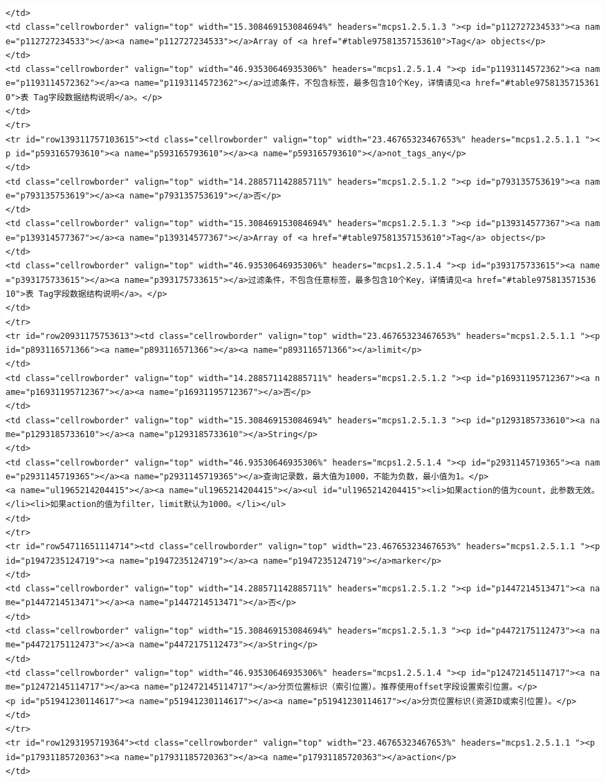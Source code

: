     </td>
    <td class="cellrowborder" valign="top" width="15.308469153084694%" headers="mcps1.2.5.1.3 "><p id="p112727234533"><a name="p112727234533"></a><a name="p112727234533"></a>Array of <a href="#table97581357153610">Tag</a> objects</p>
    </td>
    <td class="cellrowborder" valign="top" width="46.93530646935306%" headers="mcps1.2.5.1.4 "><p id="p1193114572362"><a name="p1193114572362"></a><a name="p1193114572362"></a>过滤条件，不包含标签，最多包含10个Key，详情请见<a href="#table97581357153610">表 Tag字段数据结构说明</a>。</p>
    </td>
    </tr>
    <tr id="row139311757103615"><td class="cellrowborder" valign="top" width="23.46765323467653%" headers="mcps1.2.5.1.1 "><p id="p593165793610"><a name="p593165793610"></a><a name="p593165793610"></a>not_tags_any</p>
    </td>
    <td class="cellrowborder" valign="top" width="14.288571142885711%" headers="mcps1.2.5.1.2 "><p id="p793135753619"><a name="p793135753619"></a><a name="p793135753619"></a>否</p>
    </td>
    <td class="cellrowborder" valign="top" width="15.308469153084694%" headers="mcps1.2.5.1.3 "><p id="p139314577367"><a name="p139314577367"></a><a name="p139314577367"></a>Array of <a href="#table97581357153610">Tag</a> objects</p>
    </td>
    <td class="cellrowborder" valign="top" width="46.93530646935306%" headers="mcps1.2.5.1.4 "><p id="p393175733615"><a name="p393175733615"></a><a name="p393175733615"></a>过滤条件，不包含任意标签，最多包含10个Key，详情请见<a href="#table97581357153610">表 Tag字段数据结构说明</a>。</p>
    </td>
    </tr>
    <tr id="row20931175753613"><td class="cellrowborder" valign="top" width="23.46765323467653%" headers="mcps1.2.5.1.1 "><p id="p893116571366"><a name="p893116571366"></a><a name="p893116571366"></a>limit</p>
    </td>
    <td class="cellrowborder" valign="top" width="14.288571142885711%" headers="mcps1.2.5.1.2 "><p id="p16931195712367"><a name="p16931195712367"></a><a name="p16931195712367"></a>否</p>
    </td>
    <td class="cellrowborder" valign="top" width="15.308469153084694%" headers="mcps1.2.5.1.3 "><p id="p1293185733610"><a name="p1293185733610"></a><a name="p1293185733610"></a>String</p>
    </td>
    <td class="cellrowborder" valign="top" width="46.93530646935306%" headers="mcps1.2.5.1.4 "><p id="p2931145719365"><a name="p2931145719365"></a><a name="p2931145719365"></a>查询记录数，最大值为1000，不能为负数，最小值为1。</p>
    <a name="ul1965214204415"></a><a name="ul1965214204415"></a><ul id="ul1965214204415"><li>如果action的值为count，此参数无效。</li><li>如果action的值为filter，limit默认为1000。</li></ul>
    </td>
    </tr>
    <tr id="row54711651114714"><td class="cellrowborder" valign="top" width="23.46765323467653%" headers="mcps1.2.5.1.1 "><p id="p1947235124719"><a name="p1947235124719"></a><a name="p1947235124719"></a>marker</p>
    </td>
    <td class="cellrowborder" valign="top" width="14.288571142885711%" headers="mcps1.2.5.1.2 "><p id="p1447214513471"><a name="p1447214513471"></a><a name="p1447214513471"></a>否</p>
    </td>
    <td class="cellrowborder" valign="top" width="15.308469153084694%" headers="mcps1.2.5.1.3 "><p id="p4472175112473"><a name="p4472175112473"></a><a name="p4472175112473"></a>String</p>
    </td>
    <td class="cellrowborder" valign="top" width="46.93530646935306%" headers="mcps1.2.5.1.4 "><p id="p12472145114717"><a name="p12472145114717"></a><a name="p12472145114717"></a>分页位置标识（索引位置）。推荐使用offset字段设置索引位置。</p>
    <p id="p51941230114617"><a name="p51941230114617"></a><a name="p51941230114617"></a>分页位置标识(资源ID或索引位置)。</p>
    </td>
    </tr>
    <tr id="row1293195719364"><td class="cellrowborder" valign="top" width="23.46765323467653%" headers="mcps1.2.5.1.1 "><p id="p17931185720363"><a name="p17931185720363"></a><a name="p17931185720363"></a>action</p>
    </td>